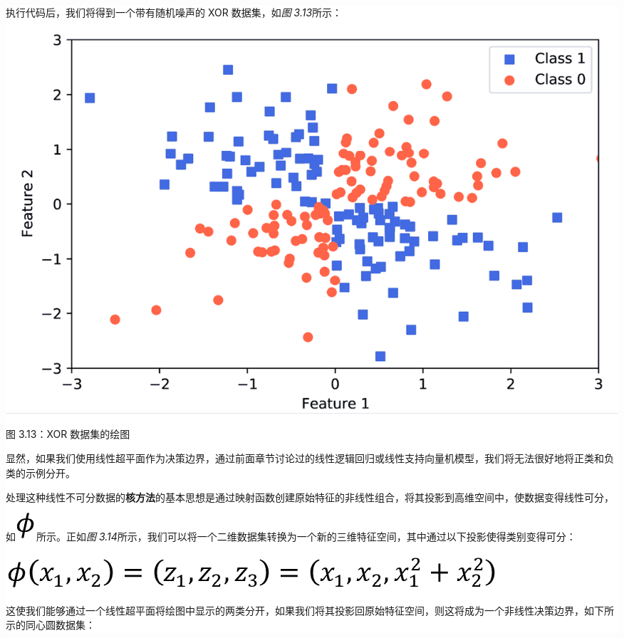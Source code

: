 执行代码后，我们将得到一个带有随机噪声的 XOR 数据集，如*图 3.13*所示：

![自动生成的散点图描述](img/B17582_03_13.png)

图 3.13：XOR 数据集的绘图

显然，如果我们使用线性超平面作为决策边界，通过前面章节讨论过的线性逻辑回归或线性支持向量机模型，我们将无法很好地将正类和负类的示例分开。

处理这种线性不可分数据的**核方法**的基本思想是通过映射函数创建原始特征的非线性组合，将其投影到高维空间中，使数据变得线性可分，如![](img/B17582_03_047.png)所示。正如*图 3.14*所示，我们可以将一个二维数据集转换为一个新的三维特征空间，其中通过以下投影使得类别变得可分：

![](img/B17582_03_048.png)

这使我们能够通过一个线性超平面将绘图中显示的两类分开，如果我们将其投影回原始特征空间，则这将成为一个非线性决策边界，如下所示的同心圆数据集：
